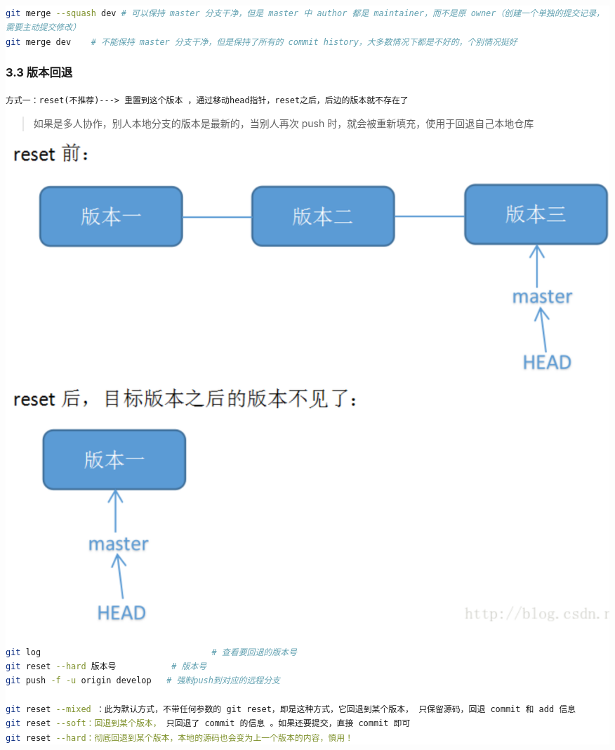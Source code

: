 ```bash
git merge --squash dev # 可以保持 master 分支干净，但是 master 中 author 都是 maintainer，而不是原 owner（创建一个单独的提交记录，需要主动提交修改）
git merge dev    # 不能保持 master 分支干净，但是保持了所有的 commit history，大多数情况下都是不好的，个别情况挺好
```

### 3.3 版本回退

`方式一：reset(不推荐)---> 重置到这个版本 ，通过移动head指针，reset之后，后边的版本就不存在了`

> 如果是多人协作，别人本地分支的版本是最新的，当别人再次 push 时，就会被重新填充，使用于回退自己本地仓库

![git-reset](./images/git-reset.png)

```bash
git log 						         # 查看要回退的版本号
git reset --hard 版本号 		   # 版本号
git push -f -u origin develop  	# 强制push到对应的远程分支

git reset --mixed ：此为默认方式，不带任何参数的 git reset，即是这种方式，它回退到某个版本， 只保留源码，回退 commit 和 add 信息
git reset --soft：回退到某个版本， 只回退了 commit 的信息 。如果还要提交，直接 commit 即可
git reset --hard：彻底回退到某个版本，本地的源码也会变为上一个版本的内容，慎用！
```

